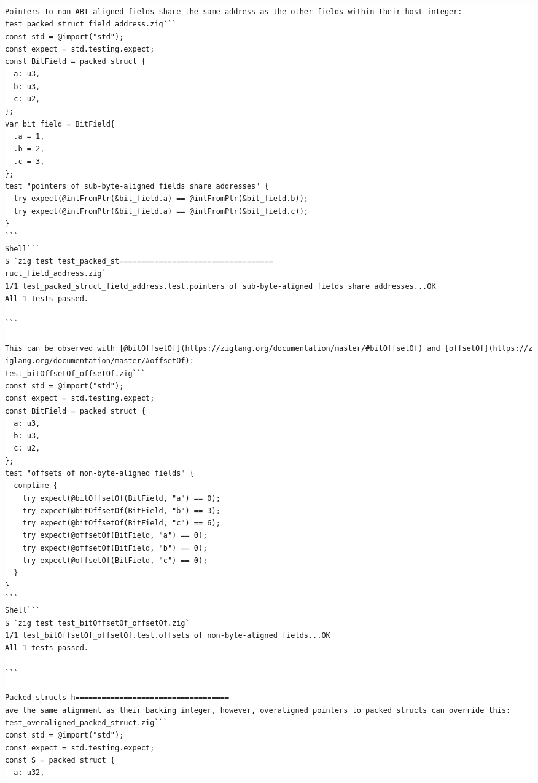 ~~~~~~
Pointers to non-ABI-aligned fields share the same address as the other fields within their host integer: 
test_packed_struct_field_address.zig```
const std = @import("std");
const expect = std.testing.expect;
const BitField = packed struct {
  a: u3,
  b: u3,
  c: u2,
};
var bit_field = BitField{
  .a = 1,
  .b = 2,
  .c = 3,
};
test "pointers of sub-byte-aligned fields share addresses" {
  try expect(@intFromPtr(&bit_field.a) == @intFromPtr(&bit_field.b));
  try expect(@intFromPtr(&bit_field.a) == @intFromPtr(&bit_field.c));
}
```
Shell```
$ `zig test test_packed_st===================================
ruct_field_address.zig`
1/1 test_packed_struct_field_address.test.pointers of sub-byte-aligned fields share addresses...OK
All 1 tests passed.

```

This can be observed with [@bitOffsetOf](https://ziglang.org/documentation/master/#bitOffsetOf) and [offsetOf](https://ziglang.org/documentation/master/#offsetOf): 
test_bitOffsetOf_offsetOf.zig```
const std = @import("std");
const expect = std.testing.expect;
const BitField = packed struct {
  a: u3,
  b: u3,
  c: u2,
};
test "offsets of non-byte-aligned fields" {
  comptime {
    try expect(@bitOffsetOf(BitField, "a") == 0);
    try expect(@bitOffsetOf(BitField, "b") == 3);
    try expect(@bitOffsetOf(BitField, "c") == 6);
    try expect(@offsetOf(BitField, "a") == 0);
    try expect(@offsetOf(BitField, "b") == 0);
    try expect(@offsetOf(BitField, "c") == 0);
  }
}
```
Shell```
$ `zig test test_bitOffsetOf_offsetOf.zig`
1/1 test_bitOffsetOf_offsetOf.test.offsets of non-byte-aligned fields...OK
All 1 tests passed.

```

Packed structs h===================================
ave the same alignment as their backing integer, however, overaligned pointers to packed structs can override this: 
test_overaligned_packed_struct.zig```
const std = @import("std");
const expect = std.testing.expect;
const S = packed struct {
  a: u32,
~~~~~~